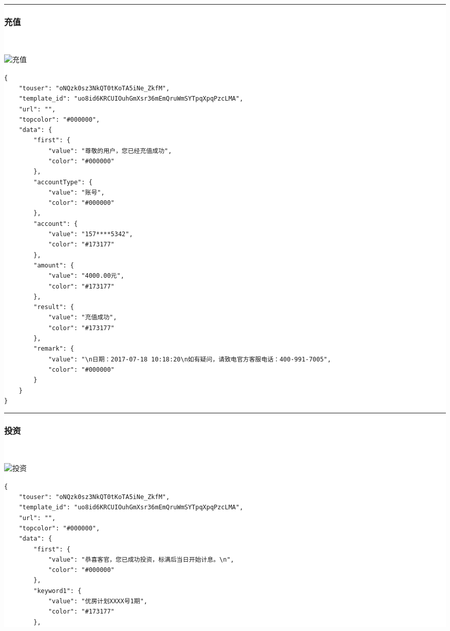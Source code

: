 ***

### 充值
</br>

![充值](http://os18xl51z.bkt.clouddn.com/%E5%85%85%E5%80%BC.png)

```
{
	"touser": "oNQzk0sz3NkQT0tKoTA5iNe_ZkfM",
    "template_id": "uo8id6KRCUIOuhGmXsr36mEmQruWmSYTpqXpqPzcLMA",
    "url": "",
    "topcolor": "#000000",
    "data": {
        "first": {
            "value": "尊敬的用户，您已经充值成功",
            "color": "#000000"
        },
        "accountType": {
            "value": "账号",
            "color": "#000000"
        },
        "account": {
            "value": "157****5342",
            "color": "#173177"
        },
        "amount": {
            "value": "4000.00元",
            "color": "#173177"
        },
        "result": {
            "value": "充值成功",
            "color": "#173177"
        },  
        "remark": {
            "value": "\n日期：2017-07-18 10:18:20\n如有疑问，请致电官方客服电话：400-991-7005",
            "color": "#000000"
        }
    }
}
```

***

### 投资
</br>

![投资](http://os18xl51z.bkt.clouddn.com/%E6%8A%95%E8%B5%84.png)

```
{
    "touser": "oNQzk0sz3NkQT0tKoTA5iNe_ZkfM",
    "template_id": "uo8id6KRCUIOuhGmXsr36mEmQruWmSYTpqXpqPzcLMA",
    "url": "",
    "topcolor": "#000000",
    "data": {
        "first": {
            "value": "恭喜客官，您已成功投资，标满后当日开始计息。\n",
            "color": "#000000"
        },
        "keyword1": {
            "value": "优房计划XXXX号1期",
            "color": "#173177"
        },
```